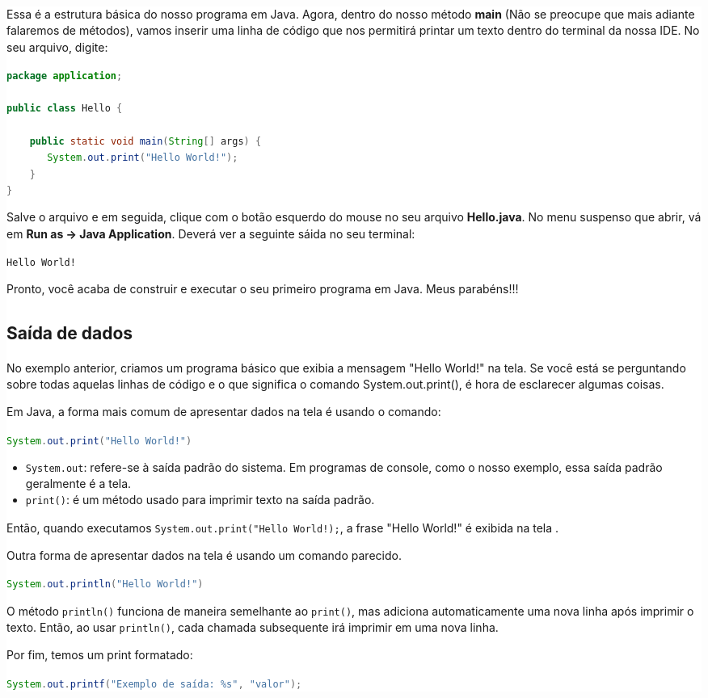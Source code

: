 Essa é a estrutura básica do nosso programa em Java. Agora, dentro do nosso método **main** (Não se preocupe que mais adiante falaremos de métodos), vamos inserir uma linha de código que nos permitirá printar um texto dentro do terminal da nossa IDE. No seu arquivo, digite:

```java
package application; 

public class Hello { 

	public static void main(String[] args) {
       System.out.print("Hello World!");
	}
}
```

Salve o arquivo e em seguida, clique  com o botão esquerdo do mouse no seu arquivo **Hello.java**. No menu suspenso que abrir, vá em **Run as -> Java Application**. Deverá ver a seguinte sáida no seu terminal:

```bash
Hello World!
```

Pronto, você acaba de construir e executar o seu primeiro programa em Java. Meus parabéns!!!

## Saída de dados

No exemplo anterior, criamos um programa básico que exibia a mensagem "Hello World!" na tela. Se você está se perguntando sobre todas aquelas linhas de código e o que significa o comando System.out.print(), é hora de esclarecer algumas coisas.

Em Java, a forma mais comum de apresentar dados na tela é usando o comando:

```java
System.out.print("Hello World!")
```

- `System.out`: refere-se à saída padrão do sistema. Em programas de console, como o nosso exemplo, essa saída padrão geralmente é a tela.
- `print()`: é um método usado para imprimir texto na saída padrão. 

Então, quando executamos `System.out.print("Hello World!);`, a frase "Hello World!" é exibida na tela .

Outra forma de apresentar dados na tela é usando um comando parecido.

```java
System.out.println("Hello World!")
```

O método `println()` funciona de maneira semelhante ao `print()`, mas adiciona automaticamente uma nova linha após imprimir o texto. Então, ao usar `println()`, cada chamada subsequente irá imprimir em uma nova linha.

Por fim, temos um print formatado:

```java
System.out.printf("Exemplo de saída: %s", "valor");
```
